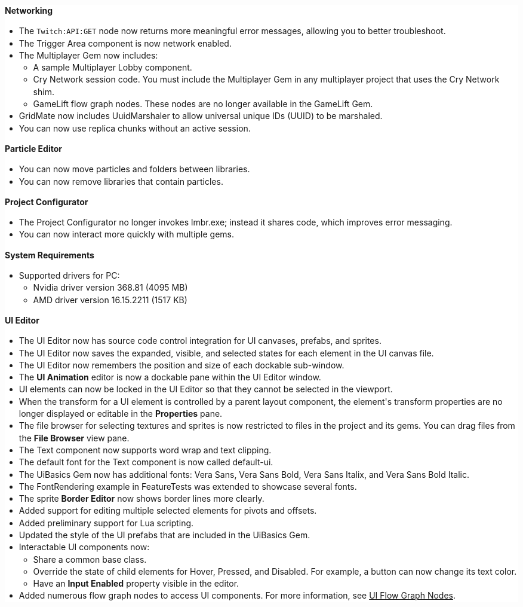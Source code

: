 **Networking**
+ The `Twitch:API:GET` node now returns more meaningful error messages, allowing you to better troubleshoot.
+ The Trigger Area component is now network enabled.
+ The Multiplayer Gem now includes:
  + A sample Multiplayer Lobby component.
  + Cry Network session code. You must include the Multiplayer Gem in any multiplayer project that uses the Cry Network shim.
  + GameLift flow graph nodes. These nodes are no longer available in the GameLift Gem.
+ GridMate now includes UuidMarshaler to allow universal unique IDs (UUID) to be marshaled.
+ You can now use replica chunks without an active session.

**Particle Editor**
+ You can now move particles and folders between libraries.
+ You can now remove libraries that contain particles.

**Project Configurator**
+ The Project Configurator no longer invokes lmbr.exe; instead it shares code, which improves error messaging.
+ You can now interact more quickly with multiple gems.

**System Requirements**
+ Supported drivers for PC: 
  + Nvidia driver version 368.81 (4095 MB)
  + AMD driver version 16.15.2211 (1517 KB)

**UI Editor**
+ The UI Editor now has source code control integration for UI canvases, prefabs, and sprites.
+ The UI Editor now saves the expanded, visible, and selected states for each element in the UI canvas file. 
+ The UI Editor now remembers the position and size of each dockable sub-window.
+ The **UI Animation** editor is now a dockable pane within the UI Editor window.
+ UI elements can now be locked in the UI Editor so that they cannot be selected in the viewport.
+ When the transform for a UI element is controlled by a parent layout component, the element's transform properties are no longer displayed or editable in the **Properties** pane.
+ The file browser for selecting textures and sprites is now restricted to files in the project and its gems. You can drag files from the **File Browser** view pane.
+ The Text component now supports word wrap and text clipping.
+ The default font for the Text component is now called default-ui.
+ The UiBasics Gem now has additional fonts: Vera Sans, Vera Sans Bold, Vera Sans Italix, and Vera Sans Bold Italic.
+ The FontRendering example in FeatureTests was extended to showcase several fonts.
+ The sprite **Border Editor** now shows border lines more clearly.
+ Added support for editing multiple selected elements for pivots and offsets.
+ Added preliminary support for Lua scripting.
+ Updated the style of the UI prefabs that are included in the UiBasics Gem.
+ Interactable UI components now: 
  + Share a common base class.
  + Override the state of child elements for Hover, Pressed, and Disabled. For example, a button can now change its text color.
  + Have an **Input Enabled** property visible in the editor.
+ Added numerous flow graph nodes to access UI components. For more information, see [UI Flow Graph Nodes](https://docs.aws.amazon.com/lumberyard/latest/userguide/fg-node-ref-ui.html).
